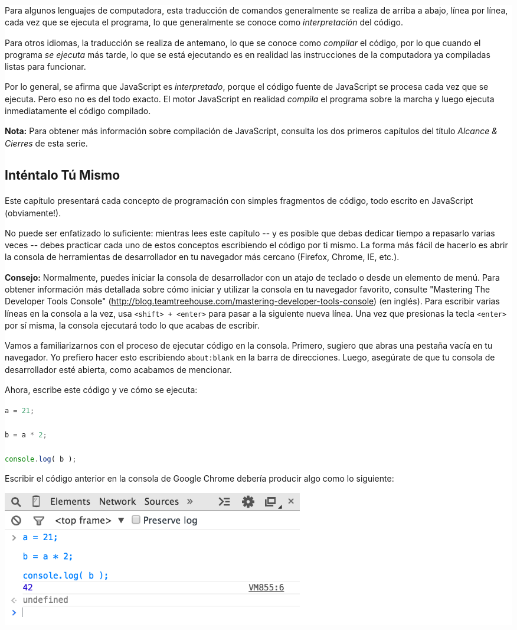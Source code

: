 Para algunos lenguajes de computadora, esta traducción de comandos generalmente se realiza de arriba a abajo, línea por línea, cada vez que se ejecuta el programa, lo que generalmente se conoce como *interpretación* del código.

Para otros idiomas, la traducción se realiza de antemano, lo que se conoce como *compilar* el código, por lo que cuando el programa *se ejecuta* más tarde, lo que se está ejecutando es en realidad las instrucciones de la computadora ya compiladas listas para funcionar.

Por lo general, se afirma que JavaScript es *interpretado*, porque el código fuente de JavaScript se procesa cada vez que se ejecuta. Pero eso no es del todo exacto. El motor JavaScript en realidad *compila* el programa sobre la marcha y luego ejecuta inmediatamente el código compilado.

**Nota:** Para obtener más información sobre compilación de JavaScript, consulta los dos primeros capítulos del título *Alcance & Cierres* de esta serie.

## Inténtalo Tú Mismo

Este capítulo presentará cada concepto de programación con simples fragmentos de código, todo escrito en JavaScript (obviamente!).

No puede ser enfatizado lo suficiente: mientras lees este capítulo -- y es posible que debas dedicar tiempo a repasarlo varias veces -- debes practicar cada uno de estos conceptos escribiendo el código por ti mismo. La forma más fácil de hacerlo es abrir la consola de herramientas de desarrollador en tu navegador más cercano (Firefox, Chrome, IE, etc.).

**Consejo:** Normalmente, puedes iniciar la consola de desarrollador con un atajo de teclado o desde un elemento de menú. Para obtener información más detallada sobre cómo iniciar y utilizar la consola en tu navegador favorito, consulte "Mastering The Developer Tools Console" (http://blog.teamtreehouse.com/mastering-developer-tools-console) (en inglés). Para escribir varias líneas en la consola a la vez, usa `<shift> + <enter>` para pasar a la siguiente nueva línea. Una vez que presionas la tecla `<enter>` por sí misma, la consola ejecutará todo lo que acabas de escribir.

Vamos a familiarizarnos con el proceso de ejecutar código en la consola. Primero, sugiero que abras una pestaña vacía en tu navegador. Yo prefiero hacer esto escribiendo `about:blank` en la barra de direcciones. Luego, asegúrate de que tu consola de desarrollador esté abierta, como acabamos de mencionar.

Ahora, escribe este código y ve cómo se ejecuta:

```js
a = 21;

b = a * 2;

console.log( b );
```

Escribir el código anterior en la consola de Google Chrome debería producir algo como lo siguiente:

<img src="fig1.png" width="500">

